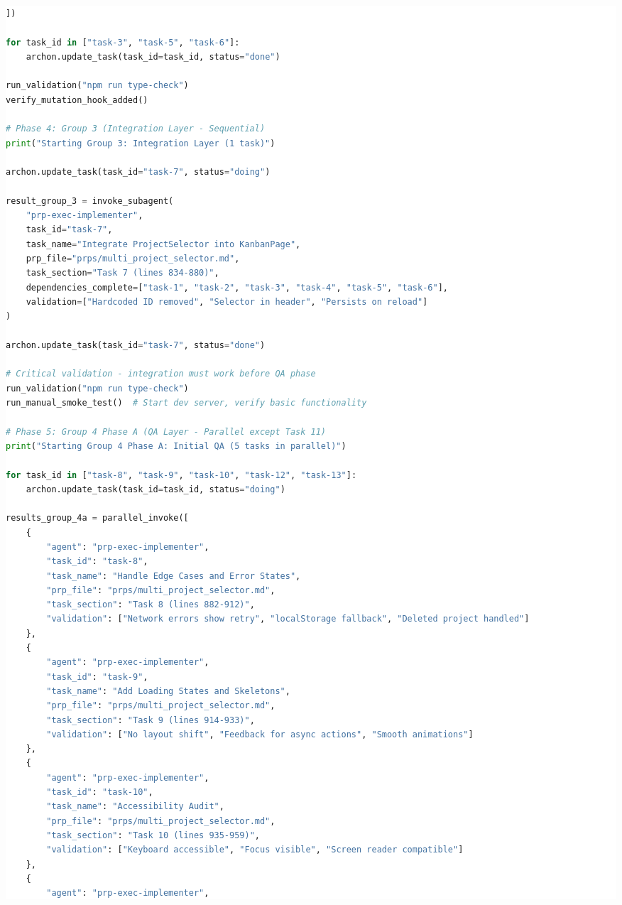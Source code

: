 ```python
])

for task_id in ["task-3", "task-5", "task-6"]:
    archon.update_task(task_id=task_id, status="done")

run_validation("npm run type-check")
verify_mutation_hook_added()

# Phase 4: Group 3 (Integration Layer - Sequential)
print("Starting Group 3: Integration Layer (1 task)")

archon.update_task(task_id="task-7", status="doing")

result_group_3 = invoke_subagent(
    "prp-exec-implementer",
    task_id="task-7",
    task_name="Integrate ProjectSelector into KanbanPage",
    prp_file="prps/multi_project_selector.md",
    task_section="Task 7 (lines 834-880)",
    dependencies_complete=["task-1", "task-2", "task-3", "task-4", "task-5", "task-6"],
    validation=["Hardcoded ID removed", "Selector in header", "Persists on reload"]
)

archon.update_task(task_id="task-7", status="done")

# Critical validation - integration must work before QA phase
run_validation("npm run type-check")
run_manual_smoke_test()  # Start dev server, verify basic functionality

# Phase 5: Group 4 Phase A (QA Layer - Parallel except Task 11)
print("Starting Group 4 Phase A: Initial QA (5 tasks in parallel)")

for task_id in ["task-8", "task-9", "task-10", "task-12", "task-13"]:
    archon.update_task(task_id=task_id, status="doing")

results_group_4a = parallel_invoke([
    {
        "agent": "prp-exec-implementer",
        "task_id": "task-8",
        "task_name": "Handle Edge Cases and Error States",
        "prp_file": "prps/multi_project_selector.md",
        "task_section": "Task 8 (lines 882-912)",
        "validation": ["Network errors show retry", "localStorage fallback", "Deleted project handled"]
    },
    {
        "agent": "prp-exec-implementer",
        "task_id": "task-9",
        "task_name": "Add Loading States and Skeletons",
        "prp_file": "prps/multi_project_selector.md",
        "task_section": "Task 9 (lines 914-933)",
        "validation": ["No layout shift", "Feedback for async actions", "Smooth animations"]
    },
    {
        "agent": "prp-exec-implementer",
        "task_id": "task-10",
        "task_name": "Accessibility Audit",
        "prp_file": "prps/multi_project_selector.md",
        "task_section": "Task 10 (lines 935-959)",
        "validation": ["Keyboard accessible", "Focus visible", "Screen reader compatible"]
    },
    {
        "agent": "prp-exec-implementer",
```